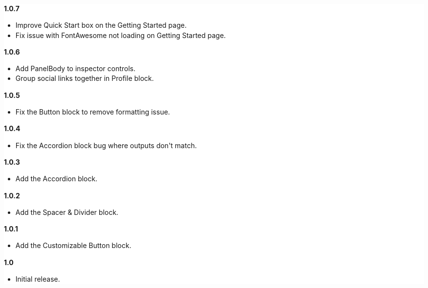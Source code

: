 **1.0.7**
* Improve Quick Start box on the Getting Started page.
* Fix issue with FontAwesome not loading on Getting Started page.

**1.0.6**
* Add PanelBody to inspector controls.
* Group social links together in Profile block.

**1.0.5**
* Fix the Button block to remove formatting issue.

**1.0.4**
* Fix the Accordion block bug where outputs don't match.

**1.0.3**
* Add the Accordion block.

**1.0.2**
* Add the Spacer & Divider block.

**1.0.1**
* Add the Customizable Button block.

**1.0**
* Initial release.
